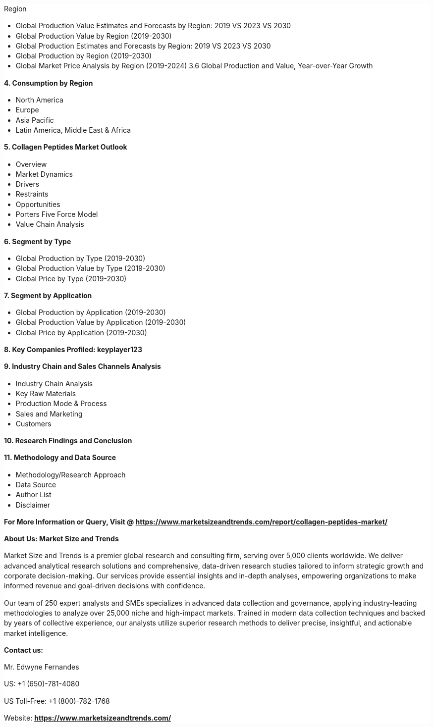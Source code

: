 Region</strong></p><ul><li>Global Production Value Estimates and Forecasts by Region: 2019 VS 2023 VS 2030</li><li>Global Production Value by Region (2019-2030)</li><li>Global Production Estimates and Forecasts by Region: 2019 VS 2023 VS 2030</li><li>Global Production by Region (2019-2030)</li><li>Global Market Price Analysis by Region (2019-2024) 3.6 Global Production and Value, Year-over-Year Growth</li></ul><p><strong>4. Consumption by Region</strong></p><ul><li>North America</li><li>Europe</li><li>Asia Pacific</li><li>Latin America, Middle East &amp; Africa</li></ul><p><strong>5. Collagen Peptides Market Outlook</strong></p><ul><li>Overview</li><li>Market Dynamics</li><li>Drivers</li><li>Restraints</li><li>Opportunities</li><li>Porters Five Force Model</li><li>Value Chain Analysis&nbsp;</li></ul><p><strong>6. Segment by Type</strong></p><ul><li>Global Production by Type (2019-2030)</li><li>Global Production Value by Type (2019-2030)</li><li>Global Price by Type (2019-2030)</li></ul><p><strong>7. Segment by Application</strong></p><ul><li>Global Production by Application (2019-2030)</li><li>Global Production Value by Application (2019-2030)</li><li>Global Price by Application (2019-2030)</li></ul><p><strong>8. Key Companies Profiled: keyplayer123</strong></p><p><strong>9. Industry Chain and Sales Channels Analysis</strong></p><ul><li>Industry Chain Analysis</li><li>Key Raw Materials</li><li>Production Mode &amp; Process</li><li>Sales and Marketing</li><li>Customers</li></ul><p><strong>10. Research Findings and Conclusion</strong></p><p><strong>11. Methodology and Data Source</strong></p><ul><li>Methodology/Research Approach</li><li>Data Source</li><li>Author List</li><li>Disclaimer</li></ul></p><p><strong>For More Information or Query, Visit @ <a href="https://www.marketsizeandtrends.com/report/collagen-peptides-market/">https://www.marketsizeandtrends.com/report/collagen-peptides-market/</a></strong></p><p><strong>About Us: Market Size and Trends</strong></p><p>Market Size and Trends is a premier global research and consulting firm, serving over 5,000 clients worldwide. We deliver advanced analytical research solutions and comprehensive, data-driven research studies tailored to inform strategic growth and corporate decision-making. Our services provide essential insights and in-depth analyses, empowering organizations to make informed revenue and goal-driven decisions with confidence.</p><p>Our team of 250 expert analysts and SMEs specializes in advanced data collection and governance, applying industry-leading methodologies to analyze over 25,000 niche and high-impact markets. Trained in modern data collection techniques and backed by years of collective experience, our analysts utilize superior research methods to deliver precise, insightful, and actionable market intelligence.</p><p><strong>Contact us:</strong></p><p>Mr. Edwyne Fernandes</p><p>US: +1 (650)-781-4080</p><p>US Toll-Free: +1 (800)-782-1768</p><p>Website: <strong><a href="https://www.marketsizeandtrends.com/">https://www.marketsizeandtrends.com/</a></strong></p>
